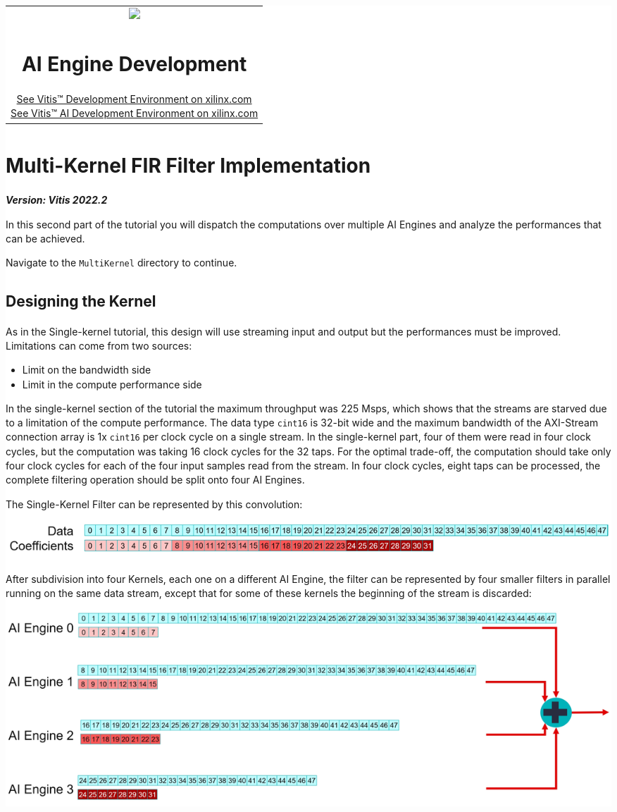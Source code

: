 ﻿<table class="sphinxhide" width="100%">
 <tr width="100%">
    <td align="center"><img src="https://raw.githubusercontent.com/Xilinx/Image-Collateral/main/xilinx-logo.png" width="30%"/><h1>AI Engine Development</h1>
    <a href="https://www.xilinx.com/products/design-tools/vitis.html">See Vitis™ Development Environment on xilinx.com</br></a>
    <a href="https://www.xilinx.com/products/design-tools/vitis/vitis-ai.html">See Vitis™ AI Development Environment on xilinx.com</a>
    </td>
 </tr>
</table>

# Multi-Kernel FIR Filter Implementation

***Version: Vitis 2022.2***

In this second part of the tutorial you will dispatch the computations over multiple AI Engines and analyze the performances that can be achieved.

Navigate to the `MultiKernel` directory to continue.

## Designing the Kernel

As in the Single-kernel tutorial, this design will use streaming input and output but the performances must be improved. Limitations can come from two sources:

- Limit on the bandwidth side
- Limit in the compute performance side

In the single-kernel section of the tutorial the maximum throughput was 225 Msps, which shows that the streams are starved due to a limitation of the compute performance. The data type `cint16` is 32-bit wide and the maximum bandwidth of the AXI-Stream connection array is 1x `cint16` per clock cycle on a single stream. In the single-kernel part, four of them were read in four clock cycles, but the computation was taking 16 clock cycles for the 32 taps. For the optimal trade-off, the computation should take only four clock cycles for each of the four input samples read from the stream. In four clock cycles, eight taps can be processed, the complete filtering operation should be split onto four AI Engines.

The Single-Kernel Filter can be represented by this convolution:

![missing image](../Images/FourKernelDivision_1.jpg)

After subdivision into four Kernels, each one on a different AI Engine, the filter can be represented by four smaller filters in parallel running on the same data stream, except that for some of these kernels the beginning of the stream is discarded:

![missing image](../Images/FourKernelDivision_2.jpg)
